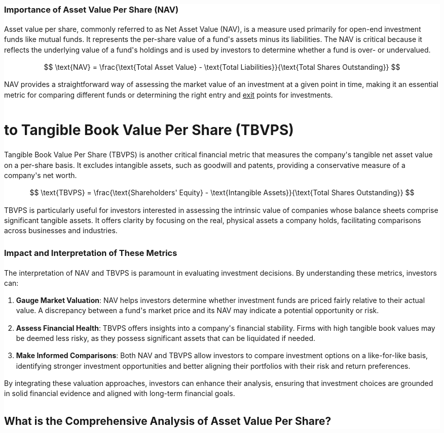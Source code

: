 ### Importance of Asset Value Per Share (NAV)

Asset value per share, commonly referred to as Net Asset Value (NAV), is a measure used primarily for open-end investment funds like mutual funds. It represents the per-share value of a fund's assets minus its liabilities. The NAV is critical because it reflects the underlying value of a fund's holdings and is used by investors to determine whether a fund is over- or undervalued.

$$
\text{NAV} = \frac{\text{Total Asset Value} - \text{Total Liabilities}}{\text{Total Shares Outstanding}}
$$

NAV provides a straightforward way of assessing the market value of an investment at a given point in time, making it an essential metric for comparing different funds or determining the right entry and [exit](/wiki/exit-strategy) points for investments.

# to Tangible Book Value Per Share (TBVPS)

Tangible Book Value Per Share (TBVPS) is another critical financial metric that measures the company's tangible net asset value on a per-share basis. It excludes intangible assets, such as goodwill and patents, providing a conservative measure of a company's net worth. 

$$
\text{TBVPS} = \frac{\text{Shareholders' Equity} - \text{Intangible Assets}}{\text{Total Shares Outstanding}}
$$

TBVPS is particularly useful for investors interested in assessing the intrinsic value of companies whose balance sheets comprise significant tangible assets. It offers clarity by focusing on the real, physical assets a company holds, facilitating comparisons across businesses and industries.

### Impact and Interpretation of These Metrics

The interpretation of NAV and TBVPS is paramount in evaluating investment decisions. By understanding these metrics, investors can:

1. **Gauge Market Valuation**: NAV helps investors determine whether investment funds are priced fairly relative to their actual value. A discrepancy between a fund's market price and its NAV may indicate a potential opportunity or risk.

2. **Assess Financial Health**: TBVPS offers insights into a company's financial stability. Firms with high tangible book values may be deemed less risky, as they possess significant assets that can be liquidated if needed.

3. **Make Informed Comparisons**: Both NAV and TBVPS allow investors to compare investment options on a like-for-like basis, identifying stronger investment opportunities and better aligning their portfolios with their risk and return preferences.

By integrating these valuation approaches, investors can enhance their analysis, ensuring that investment choices are grounded in solid financial evidence and aligned with long-term financial goals.

## What is the Comprehensive Analysis of Asset Value Per Share?
